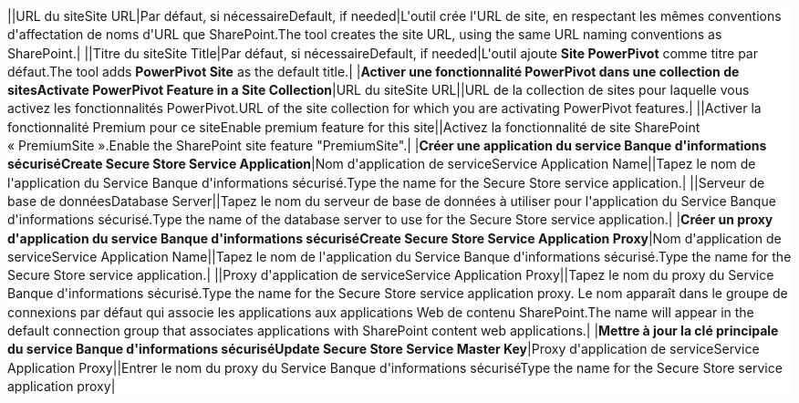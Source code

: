 ||<span data-ttu-id="fb29d-268">URL du site</span><span class="sxs-lookup"><span data-stu-id="fb29d-268">Site URL</span></span>|<span data-ttu-id="fb29d-269">Par défaut, si nécessaire</span><span class="sxs-lookup"><span data-stu-id="fb29d-269">Default, if needed</span></span>|<span data-ttu-id="fb29d-270">L'outil crée l'URL de site, en respectant les mêmes conventions d'affectation de noms d'URL que SharePoint.</span><span class="sxs-lookup"><span data-stu-id="fb29d-270">The tool creates the site URL, using the same URL naming conventions as SharePoint.</span></span>|
||<span data-ttu-id="fb29d-271">Titre du site</span><span class="sxs-lookup"><span data-stu-id="fb29d-271">Site Title</span></span>|<span data-ttu-id="fb29d-272">Par défaut, si nécessaire</span><span class="sxs-lookup"><span data-stu-id="fb29d-272">Default, if needed</span></span>|<span data-ttu-id="fb29d-273">L'outil ajoute **Site PowerPivot** comme titre par défaut.</span><span class="sxs-lookup"><span data-stu-id="fb29d-273">The tool adds **PowerPivot Site** as the default title.</span></span>|
|<span data-ttu-id="fb29d-274">**Activer une fonctionnalité PowerPivot dans une collection de sites**</span><span class="sxs-lookup"><span data-stu-id="fb29d-274">**Activate PowerPivot Feature in a Site Collection**</span></span>|<span data-ttu-id="fb29d-275">URL du site</span><span class="sxs-lookup"><span data-stu-id="fb29d-275">Site URL</span></span>||<span data-ttu-id="fb29d-276">URL de la collection de sites pour laquelle vous activez les fonctionnalités PowerPivot.</span><span class="sxs-lookup"><span data-stu-id="fb29d-276">URL of the site collection for which you are activating PowerPivot features.</span></span>|
||<span data-ttu-id="fb29d-277">Activer la fonctionnalité Premium pour ce site</span><span class="sxs-lookup"><span data-stu-id="fb29d-277">Enable premium feature for this site</span></span>||<span data-ttu-id="fb29d-278">Activez la fonctionnalité de site SharePoint « PremiumSite ».</span><span class="sxs-lookup"><span data-stu-id="fb29d-278">Enable the SharePoint site feature "PremiumSite".</span></span>|
|<span data-ttu-id="fb29d-279">**Créer une application du service Banque d'informations sécurisé**</span><span class="sxs-lookup"><span data-stu-id="fb29d-279">**Create Secure Store Service Application**</span></span>|<span data-ttu-id="fb29d-280">Nom d'application de service</span><span class="sxs-lookup"><span data-stu-id="fb29d-280">Service Application Name</span></span>||<span data-ttu-id="fb29d-281">Tapez le nom de l'application du Service Banque d'informations sécurisé.</span><span class="sxs-lookup"><span data-stu-id="fb29d-281">Type the name for the Secure Store service application.</span></span>|
||<span data-ttu-id="fb29d-282">Serveur de base de données</span><span class="sxs-lookup"><span data-stu-id="fb29d-282">Database Server</span></span>||<span data-ttu-id="fb29d-283">Tapez le nom du serveur de base de données à utiliser pour l'application du Service Banque d'informations sécurisé.</span><span class="sxs-lookup"><span data-stu-id="fb29d-283">Type the name of the database server to use for the Secure Store service application.</span></span>|
|<span data-ttu-id="fb29d-284">**Créer un proxy d'application du service Banque d'informations sécurisé**</span><span class="sxs-lookup"><span data-stu-id="fb29d-284">**Create Secure Store Service Application Proxy**</span></span>|<span data-ttu-id="fb29d-285">Nom d'application de service</span><span class="sxs-lookup"><span data-stu-id="fb29d-285">Service Application Name</span></span>||<span data-ttu-id="fb29d-286">Tapez le nom de l'application du Service Banque d'informations sécurisé.</span><span class="sxs-lookup"><span data-stu-id="fb29d-286">Type the name for the Secure Store service application.</span></span>|
||<span data-ttu-id="fb29d-287">Proxy d'application de service</span><span class="sxs-lookup"><span data-stu-id="fb29d-287">Service Application Proxy</span></span>||<span data-ttu-id="fb29d-288">Tapez le nom du proxy du Service Banque d'informations sécurisé.</span><span class="sxs-lookup"><span data-stu-id="fb29d-288">Type the name for the Secure Store service application proxy.</span></span>  <span data-ttu-id="fb29d-289">Le nom apparaît dans le groupe de connexions par défaut qui associe les applications aux applications Web de contenu SharePoint.</span><span class="sxs-lookup"><span data-stu-id="fb29d-289">The name will appear in the default connection group that associates applications with SharePoint content web applications.</span></span>|
|<span data-ttu-id="fb29d-290">**Mettre à jour la clé principale du service Banque d'informations sécurisé**</span><span class="sxs-lookup"><span data-stu-id="fb29d-290">**Update Secure Store Service Master Key**</span></span>|<span data-ttu-id="fb29d-291">Proxy d'application de service</span><span class="sxs-lookup"><span data-stu-id="fb29d-291">Service Application Proxy</span></span>||<span data-ttu-id="fb29d-292">Entrer le nom du proxy du Service Banque d'informations sécurisé</span><span class="sxs-lookup"><span data-stu-id="fb29d-292">Type the name for the Secure Store service application proxy</span></span>|
